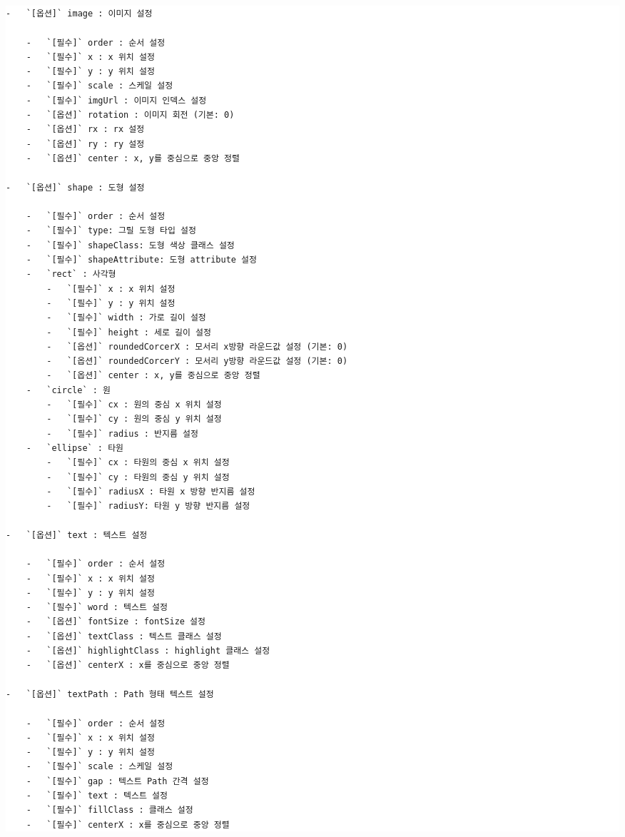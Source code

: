     -   `[옵션]` image : 이미지 설정

        -   `[필수]` order : 순서 설정
        -   `[필수]` x : x 위치 설정
        -   `[필수]` y : y 위치 설정
        -   `[필수]` scale : 스케일 설정
        -   `[필수]` imgUrl : 이미지 인덱스 설정
        -   `[옵션]` rotation : 이미지 회전 (기본: 0)
        -   `[옵션]` rx : rx 설정
        -   `[옵션]` ry : ry 설정
        -   `[옵션]` center : x, y를 중심으로 중앙 정렬

    -   `[옵션]` shape : 도형 설정

        -   `[필수]` order : 순서 설정
        -   `[필수]` type: 그릴 도형 타입 설정
        -   `[필수]` shapeClass: 도형 색상 클래스 설정
        -   `[필수]` shapeAttribute: 도형 attribute 설정
        -   `rect` : 사각형
            -   `[필수]` x : x 위치 설정
            -   `[필수]` y : y 위치 설정
            -   `[필수]` width : 가로 길이 설정
            -   `[필수]` height : 세로 길이 설정
            -   `[옵션]` roundedCorcerX : 모서리 x방향 라운드값 설정 (기본: 0)
            -   `[옵션]` roundedCorcerY : 모서리 y방향 라운드값 설정 (기본: 0)
            -   `[옵션]` center : x, y를 중심으로 중앙 정렬
        -   `circle` : 원
            -   `[필수]` cx : 원의 중심 x 위치 설정
            -   `[필수]` cy : 원의 중심 y 위치 설정
            -   `[필수]` radius : 반지름 설정
        -   `ellipse` : 타원
            -   `[필수]` cx : 타원의 중심 x 위치 설정
            -   `[필수]` cy : 타원의 중심 y 위치 설정
            -   `[필수]` radiusX : 타원 x 방향 반지름 설정
            -   `[필수]` radiusY: 타원 y 방향 반지름 설정

    -   `[옵션]` text : 텍스트 설정

        -   `[필수]` order : 순서 설정
        -   `[필수]` x : x 위치 설정
        -   `[필수]` y : y 위치 설정
        -   `[필수]` word : 텍스트 설정
        -   `[옵션]` fontSize : fontSize 설정
        -   `[옵션]` textClass : 텍스트 클래스 설정
        -   `[옵션]` highlightClass : highlight 클래스 설정
        -   `[옵션]` centerX : x를 중심으로 중앙 정렬

    -   `[옵션]` textPath : Path 형태 텍스트 설정

        -   `[필수]` order : 순서 설정
        -   `[필수]` x : x 위치 설정
        -   `[필수]` y : y 위치 설정
        -   `[필수]` scale : 스케일 설정
        -   `[필수]` gap : 텍스트 Path 간격 설정
        -   `[필수]` text : 텍스트 설정
        -   `[필수]` fillClass : 클래스 설정
        -   `[필수]` centerX : x를 중심으로 중앙 정렬
